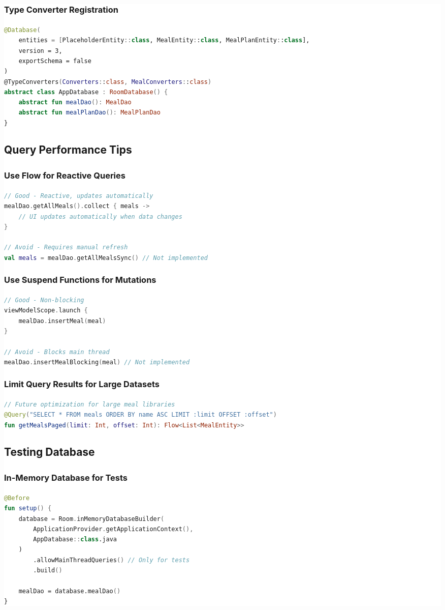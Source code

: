 ### Type Converter Registration

```kotlin
@Database(
    entities = [PlaceholderEntity::class, MealEntity::class, MealPlanEntity::class],
    version = 3,
    exportSchema = false
)
@TypeConverters(Converters::class, MealConverters::class)
abstract class AppDatabase : RoomDatabase() {
    abstract fun mealDao(): MealDao
    abstract fun mealPlanDao(): MealPlanDao
}
```

## Query Performance Tips

### Use Flow for Reactive Queries
```kotlin
// Good - Reactive, updates automatically
mealDao.getAllMeals().collect { meals ->
    // UI updates automatically when data changes
}

// Avoid - Requires manual refresh
val meals = mealDao.getAllMealsSync() // Not implemented
```

### Use Suspend Functions for Mutations
```kotlin
// Good - Non-blocking
viewModelScope.launch {
    mealDao.insertMeal(meal)
}

// Avoid - Blocks main thread
mealDao.insertMealBlocking(meal) // Not implemented
```

### Limit Query Results for Large Datasets
```kotlin
// Future optimization for large meal libraries
@Query("SELECT * FROM meals ORDER BY name ASC LIMIT :limit OFFSET :offset")
fun getMealsPaged(limit: Int, offset: Int): Flow<List<MealEntity>>
```

## Testing Database

### In-Memory Database for Tests

```kotlin
@Before
fun setup() {
    database = Room.inMemoryDatabaseBuilder(
        ApplicationProvider.getApplicationContext(),
        AppDatabase::class.java
    )
        .allowMainThreadQueries() // Only for tests
        .build()
    
    mealDao = database.mealDao()
}

```